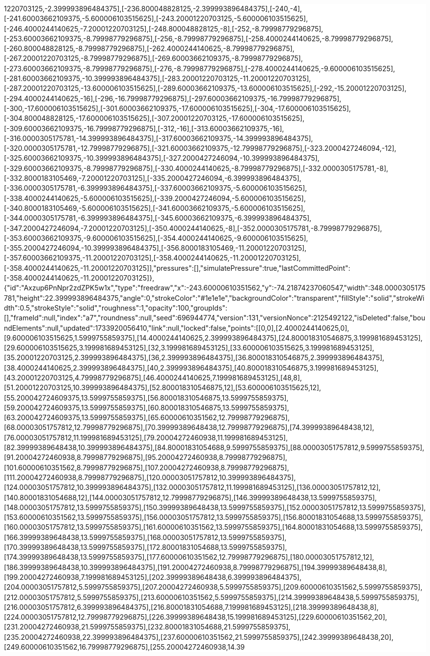 1220703125,-2.399993896484375],[-236.800048828125,-2.399993896484375],[-240,-4],[-241.60003662109375,-5.600006103515625],[-243.20001220703125,-5.600006103515625],[-246.4000244140625,-7.20001220703125],[-248.800048828125,-8],[-252,-8.79998779296875],[-253.60003662109375,-8.79998779296875],[-256,-8.79998779296875],[-258.4000244140625,-8.79998779296875],[-260.800048828125,-8.79998779296875],[-262.4000244140625,-8.79998779296875],[-267.20001220703125,-8.79998779296875],[-269.60003662109375,-8.79998779296875],[-273.60003662109375,-8.79998779296875],[-276,-8.79998779296875],[-278.4000244140625,-9.600006103515625],[-281.60003662109375,-10.399993896484375],[-283.20001220703125,-11.20001220703125],[-287.20001220703125,-13.600006103515625],[-289.60003662109375,-13.600006103515625],[-292,-15.20001220703125],[-294.4000244140625,-16],[-296,-16.79998779296875],[-297.60003662109375,-16.79998779296875],[-300,-17.600006103515625],[-301.60003662109375,-17.600006103515625],[-304,-17.600006103515625],[-304.800048828125,-17.600006103515625],[-307.20001220703125,-17.600006103515625],[-309.60003662109375,-16.79998779296875],[-312,-16],[-313.60003662109375,-16],[-316.0000305175781,-14.399993896484375],[-317.60003662109375,-14.399993896484375],[-320.0000305175781,-12.79998779296875],[-321.60003662109375,-12.79998779296875],[-323.2000427246094,-12],[-325.60003662109375,-10.399993896484375],[-327.2000427246094,-10.399993896484375],[-329.60003662109375,-8.79998779296875],[-330.4000244140625,-8.79998779296875],[-332.0000305175781,-8],[-332.8000183105469,-7.20001220703125],[-335.2000427246094,-6.399993896484375],[-336.0000305175781,-6.399993896484375],[-337.60003662109375,-5.600006103515625],[-338.4000244140625,-5.600006103515625],[-339.2000427246094,-5.600006103515625],[-340.8000183105469,-5.600006103515625],[-341.60003662109375,-5.600006103515625],[-344.0000305175781,-6.399993896484375],[-345.60003662109375,-6.399993896484375],[-347.2000427246094,-7.20001220703125],[-350.4000244140625,-8],[-352.0000305175781,-8.79998779296875],[-353.60003662109375,-9.600006103515625],[-354.4000244140625,-9.600006103515625],[-355.2000427246094,-10.399993896484375],[-356.8000183105469,-11.20001220703125],[-357.60003662109375,-11.20001220703125],[-358.4000244140625,-11.20001220703125],[-358.4000244140625,-11.20001220703125]],"pressures":[],"simulatePressure":true,"lastCommittedPoint":[-358.4000244140625,-11.20001220703125]},{"id":"Axzup6PnNpr2zdZPK5w1x","type":"freedraw","x":-243.60000610351562,"y":-74.21874237060547,"width":348.0000305175781,"height":22.399993896484375,"angle":0,"strokeColor":"#1e1e1e","backgroundColor":"transparent","fillStyle":"solid","strokeWidth":0.5,"strokeStyle":"solid","roughness":1,"opacity":100,"groupIds":[],"frameId":null,"index":"a7","roundness":null,"seed":696944774,"version":131,"versionNonce":2125492122,"isDeleted":false,"boundElements":null,"updated":1733920056410,"link":null,"locked":false,"points":[[0,0],[2.4000244140625,0],[9.600006103515625,1.5999755859375],[14.4000244140625,2.399993896484375],[24.800018310546875,3.199981689453125],[29.600006103515625,3.199981689453125],[32,3.199981689453125],[33.600006103515625,3.199981689453125],[35.20001220703125,2.399993896484375],[36,2.399993896484375],[36.800018310546875,2.399993896484375],[38.4000244140625,2.399993896484375],[40,2.399993896484375],[40.800018310546875,3.199981689453125],[43.20001220703125,4.79998779296875],[46.4000244140625,7.199981689453125],[48,8],[51.20001220703125,10.399993896484375],[52.800018310546875,12],[53.600006103515625,12],[55.200042724609375,13.5999755859375],[56.800018310546875,13.5999755859375],[59.200042724609375,13.5999755859375],[60.800018310546875,13.5999755859375],[63.200042724609375,13.5999755859375],[65.60000610351562,12.79998779296875],[68.00003051757812,12.79998779296875],[70.39999389648438,12.79998779296875],[74.39999389648438,12],[76.00003051757812,11.199981689453125],[79.20004272460938,11.199981689453125],[82.39999389648438,10.399993896484375],[84.80001831054688,9.5999755859375],[88.00003051757812,9.5999755859375],[91.20004272460938,8.79998779296875],[95.20004272460938,8.79998779296875],[101.60000610351562,8.79998779296875],[107.20004272460938,8.79998779296875],[111.20004272460938,8.79998779296875],[120.00003051757812,10.399993896484375],[124.00003051757812,10.399993896484375],[132.00003051757812,11.199981689453125],[136.00003051757812,12],[140.80001831054688,12],[144.00003051757812,12.79998779296875],[146.39999389648438,13.5999755859375],[148.00003051757812,13.5999755859375],[150.39999389648438,13.5999755859375],[152.00003051757812,13.5999755859375],[153.60000610351562,13.5999755859375],[156.00003051757812,13.5999755859375],[156.80001831054688,13.5999755859375],[160.00003051757812,13.5999755859375],[161.60000610351562,13.5999755859375],[164.80001831054688,13.5999755859375],[166.39999389648438,13.5999755859375],[168.00003051757812,13.5999755859375],[170.39999389648438,13.5999755859375],[172.80001831054688,13.5999755859375],[174.39999389648438,13.5999755859375],[177.60000610351562,12.79998779296875],[180.00003051757812,12],[186.39999389648438,10.399993896484375],[191.20004272460938,8.79998779296875],[194.39999389648438,8],[199.20004272460938,7.199981689453125],[202.39999389648438,6.399993896484375],[204.00003051757812,5.5999755859375],[207.20004272460938,5.5999755859375],[209.60000610351562,5.5999755859375],[212.00003051757812,5.5999755859375],[213.60000610351562,5.5999755859375],[214.39999389648438,5.5999755859375],[216.00003051757812,6.399993896484375],[216.80001831054688,7.199981689453125],[218.39999389648438,8],[224.00003051757812,12.79998779296875],[226.39999389648438,15.199981689453125],[229.60000610351562,20],[231.20004272460938,21.5999755859375],[232.80001831054688,21.5999755859375],[235.20004272460938,22.399993896484375],[237.60000610351562,21.5999755859375],[242.39999389648438,20],[249.60000610351562,16.79998779296875],[255.20004272460938,14.39